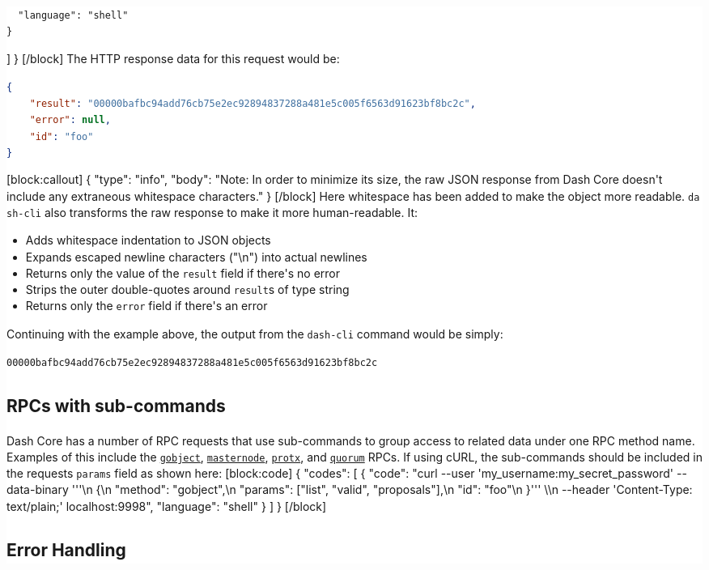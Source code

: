       "language": "shell"
    }
  ]
}
[/block]
The HTTP response data for this request would be:

```json
{
    "result": "00000bafbc94add76cb75e2ec92894837288a481e5c005f6563d91623bf8bc2c",
    "error": null,
    "id": "foo"
}
```
[block:callout]
{
  "type": "info",
  "body": "Note: In order to minimize its size, the raw JSON response from Dash Core doesn't include any extraneous whitespace characters."
}
[/block]
Here whitespace has been added to make the object more readable. `dash-cli` also transforms the raw response to make it more human-readable. It:

- Adds whitespace indentation to JSON objects
- Expands escaped newline characters ("\n") into actual newlines
- Returns only the value of the `result` field if there's no error
- Strips the outer double-quotes around `result`s of type string
- Returns only the `error` field if there's an error

Continuing with the example above, the output from the `dash-cli` command would be simply:

```text
00000bafbc94add76cb75e2ec92894837288a481e5c005f6563d91623bf8bc2c
```

## RPCs with sub-commands

Dash Core has a number of RPC requests that use sub-commands to group access to related data under one RPC method name. Examples of this include the [`gobject`](core-api-ref-remote-procedure-calls-dash#gobject), [`masternode`](core-api-ref-remote-procedure-calls-dash#masternode), [`protx`](core-api-ref-remote-procedure-calls-evo#protx), and [`quorum`](core-api-ref-remote-procedure-calls-evo#quorum) RPCs. If using cURL, the sub-commands should be included in the requests `params` field as shown here:
[block:code]
{
  "codes": [
    {
      "code": "curl --user 'my_username:my_secret_password' --data-binary '''\n  {\n      \"method\": \"gobject\",\n      \"params\": [\"list\", \"valid\", \"proposals\"],\n      \"id\": \"foo\"\n  }''' \\\n  --header 'Content-Type: text/plain;' localhost:9998",
      "language": "shell"
    }
  ]
}
[/block]
## Error Handling

